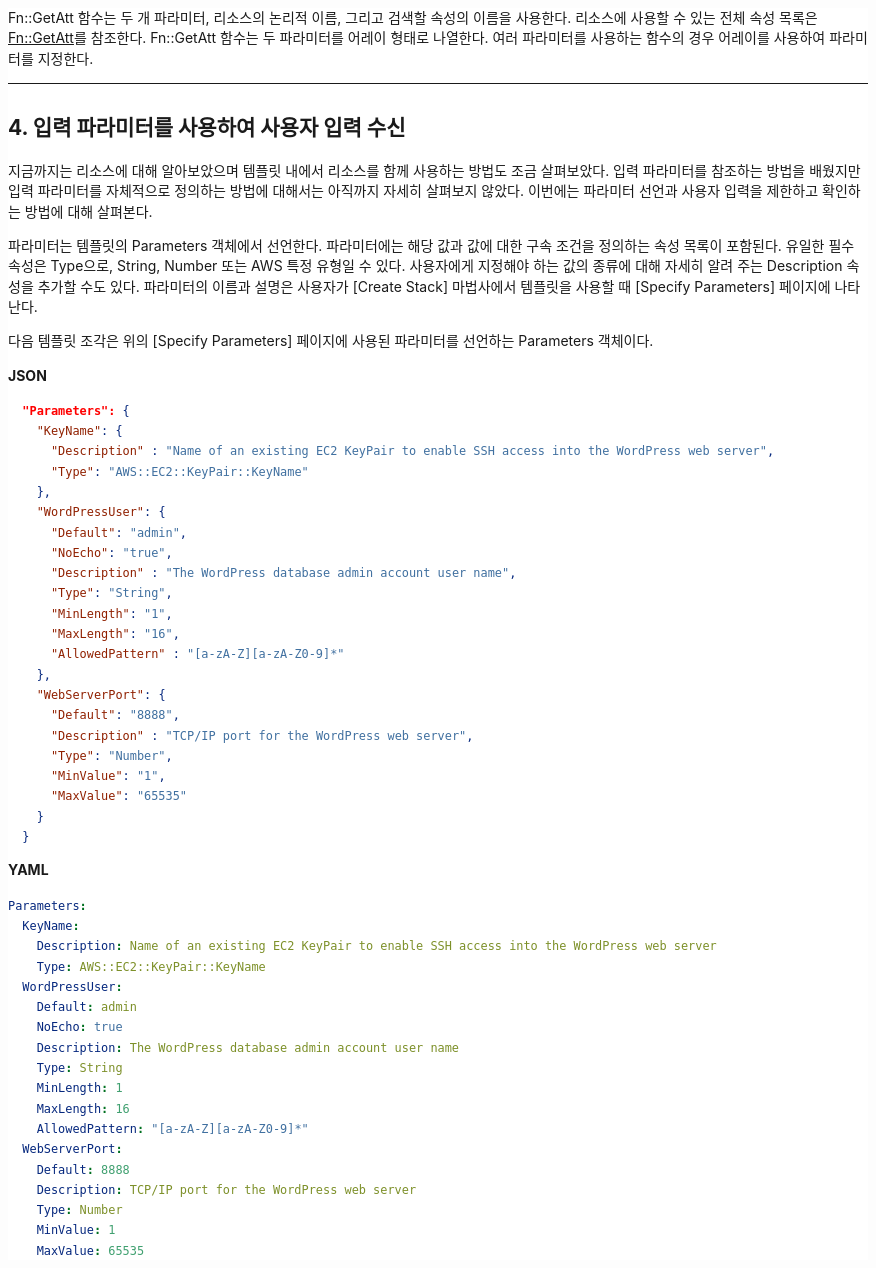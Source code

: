 Fn::GetAtt 함수는 두 개 파라미터, 리소스의 논리적 이름, 그리고 검색할 속성의 이름을 사용한다. 리소스에 사용할 수 있는 전체 속성 목록은 [Fn::GetAtt](https://docs.aws.amazon.com/ko_kr/AWSCloudFormation/latest/UserGuide/intrinsic-function-reference-getatt.html)를 참조한다. Fn::GetAtt 함수는 두 파라미터를 어레이 형태로 나열한다. 여러 파라미터를 사용하는 함수의 경우 어레이를 사용하여 파라미터를 지정한다.

---

## 4. 입력 파라미터를 사용하여 사용자 입력 수신

지금까지는 리소스에 대해 알아보았으며 템플릿 내에서 리소스를 함께 사용하는 방법도 조금 살펴보았다. 입력 파라미터를 참조하는 방법을 배웠지만 입력 파라미터를 자체적으로 정의하는 방법에 대해서는 아직까지 자세히 살펴보지 않았다. 이번에는 파라미터 선언과 사용자 입력을 제한하고 확인하는 방법에 대해 살펴본다.

파라미터는 템플릿의 Parameters 객체에서 선언한다. 파라미터에는 해당 값과 값에 대한 구속 조건을 정의하는 속성 목록이 포함된다. 유일한 필수 속성은 Type으로, String, Number 또는 AWS 특정 유형일 수 있다. 사용자에게 지정해야 하는 값의 종류에 대해 자세히 알려 주는 Description 속성을 추가할 수도 있다. 파라미터의 이름과 설명은 사용자가 [Create Stack] 마법사에서 템플릿을 사용할 때 [Specify Parameters] 페이지에 나타난다.

다음 템플릿 조각은 위의 [Specify Parameters] 페이지에 사용된 파라미터를 선언하는 Parameters 객체이다.

**JSON**

```json
  "Parameters": {
    "KeyName": {
      "Description" : "Name of an existing EC2 KeyPair to enable SSH access into the WordPress web server",
      "Type": "AWS::EC2::KeyPair::KeyName"
    },
    "WordPressUser": {
      "Default": "admin",
      "NoEcho": "true",
      "Description" : "The WordPress database admin account user name",
      "Type": "String",
      "MinLength": "1",
      "MaxLength": "16",
      "AllowedPattern" : "[a-zA-Z][a-zA-Z0-9]*"
    },
    "WebServerPort": {
      "Default": "8888",
      "Description" : "TCP/IP port for the WordPress web server",
      "Type": "Number",
      "MinValue": "1",
      "MaxValue": "65535"
    }
  }
```

**YAML**

```yaml
Parameters:
  KeyName:
    Description: Name of an existing EC2 KeyPair to enable SSH access into the WordPress web server
    Type: AWS::EC2::KeyPair::KeyName
  WordPressUser:
    Default: admin
    NoEcho: true
    Description: The WordPress database admin account user name
    Type: String
    MinLength: 1
    MaxLength: 16
    AllowedPattern: "[a-zA-Z][a-zA-Z0-9]*"
  WebServerPort:
    Default: 8888
    Description: TCP/IP port for the WordPress web server
    Type: Number
    MinValue: 1
    MaxValue: 65535
```
